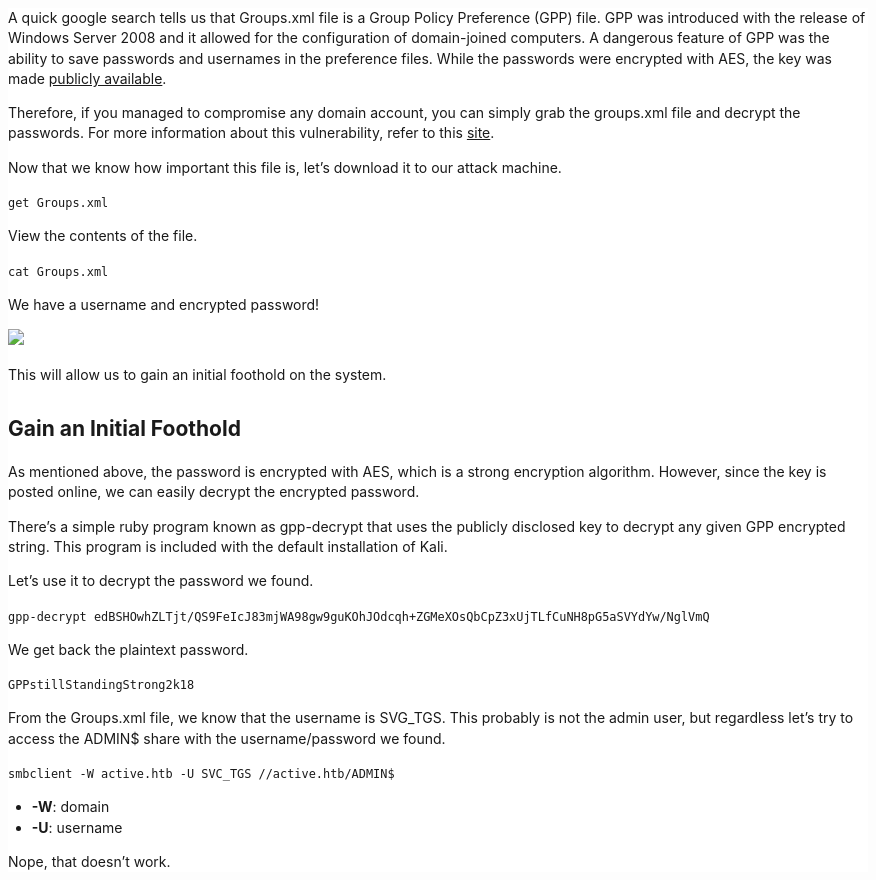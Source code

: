 A quick google search tells us that Groups.xml file is a Group Policy Preference \(GPP\) file. GPP was introduced with the release of Windows Server 2008 and it allowed for the configuration of domain-joined computers. A dangerous feature of GPP was the ability to save passwords and usernames in the preference files. While the passwords were encrypted with AES, the key was made [publicly available](https://docs.microsoft.com/en-us/openspecs/windows_protocols/ms-gppref/2c15cbf0-f086-4c74-8b70-1f2fa45dd4be?redirectedfrom=MSDN).

Therefore, if you managed to compromise any domain account, you can simply grab the groups.xml file and decrypt the passwords. For more information about this vulnerability, refer to this [site](https://www.mindpointgroup.com/blog/pen-test/privilege-escalation-via-group-policy-preferences-gpp/).

Now that we know how important this file is, let’s download it to our attack machine.

```text
get Groups.xml
```

View the contents of the file.

```text
cat Groups.xml
```

We have a username and encrypted password!

![](https://miro.medium.com/max/900/1*d7WXIVNa1JcAWFOFisVPbQ.png)

This will allow us to gain an initial foothold on the system.

## Gain an Initial Foothold <a id="4e59"></a>

As mentioned above, the password is encrypted with AES, which is a strong encryption algorithm. However, since the key is posted online, we can easily decrypt the encrypted password.

There’s a simple ruby program known as gpp-decrypt that uses the publicly disclosed key to decrypt any given GPP encrypted string. This program is included with the default installation of Kali.

Let’s use it to decrypt the password we found.

```text
gpp-decrypt edBSHOwhZLTjt/QS9FeIcJ83mjWA98gw9guKOhJOdcqh+ZGMeXOsQbCpZ3xUjTLfCuNH8pG5aSVYdYw/NglVmQ
```

We get back the plaintext password.

```text
GPPstillStandingStrong2k18
```

From the Groups.xml file, we know that the username is SVG\_TGS. This probably is not the admin user, but regardless let’s try to access the ADMIN$ share with the username/password we found.

```text
smbclient -W active.htb -U SVC_TGS //active.htb/ADMIN$
```

* **-W**: domain
* **-U**: username

Nope, that doesn’t work.
